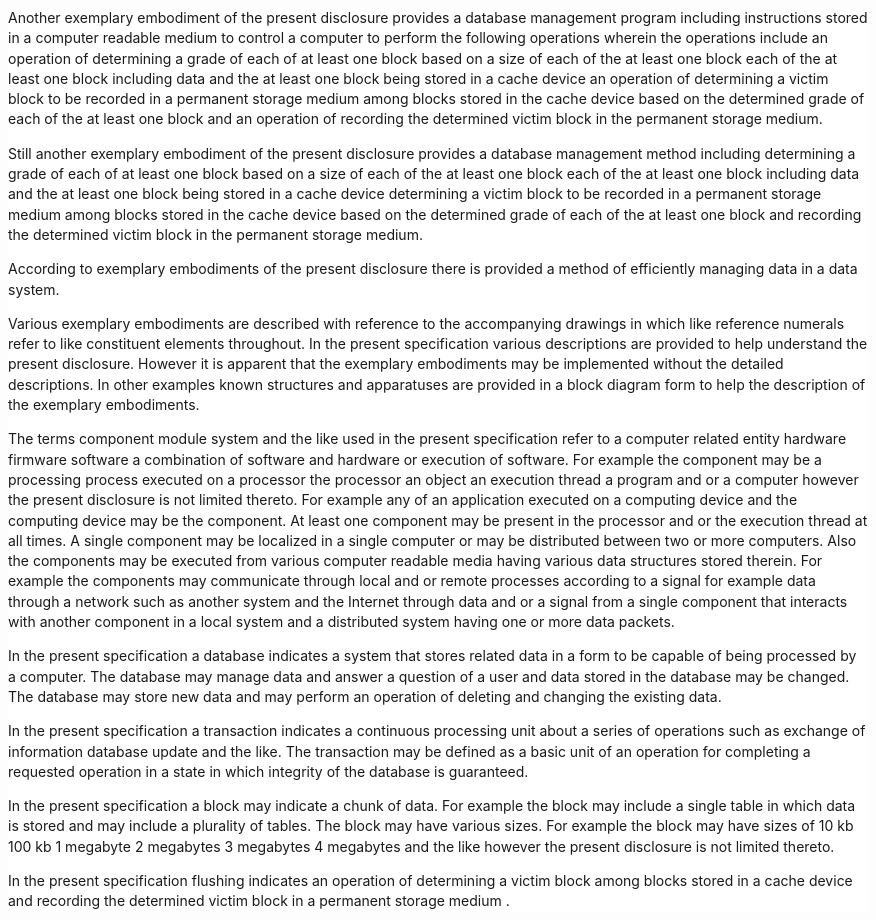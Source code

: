 Another exemplary embodiment of the present disclosure provides a database management program including instructions stored in a computer readable medium to control a computer to perform the following operations wherein the operations include an operation of determining a grade of each of at least one block based on a size of each of the at least one block each of the at least one block including data and the at least one block being stored in a cache device an operation of determining a victim block to be recorded in a permanent storage medium among blocks stored in the cache device based on the determined grade of each of the at least one block and an operation of recording the determined victim block in the permanent storage medium.

Still another exemplary embodiment of the present disclosure provides a database management method including determining a grade of each of at least one block based on a size of each of the at least one block each of the at least one block including data and the at least one block being stored in a cache device determining a victim block to be recorded in a permanent storage medium among blocks stored in the cache device based on the determined grade of each of the at least one block and recording the determined victim block in the permanent storage medium.

According to exemplary embodiments of the present disclosure there is provided a method of efficiently managing data in a data system.

Various exemplary embodiments are described with reference to the accompanying drawings in which like reference numerals refer to like constituent elements throughout. In the present specification various descriptions are provided to help understand the present disclosure. However it is apparent that the exemplary embodiments may be implemented without the detailed descriptions. In other examples known structures and apparatuses are provided in a block diagram form to help the description of the exemplary embodiments.

The terms component module system and the like used in the present specification refer to a computer related entity hardware firmware software a combination of software and hardware or execution of software. For example the component may be a processing process executed on a processor the processor an object an execution thread a program and or a computer however the present disclosure is not limited thereto. For example any of an application executed on a computing device and the computing device may be the component. At least one component may be present in the processor and or the execution thread at all times. A single component may be localized in a single computer or may be distributed between two or more computers. Also the components may be executed from various computer readable media having various data structures stored therein. For example the components may communicate through local and or remote processes according to a signal for example data through a network such as another system and the Internet through data and or a signal from a single component that interacts with another component in a local system and a distributed system having one or more data packets.

In the present specification a database indicates a system that stores related data in a form to be capable of being processed by a computer. The database may manage data and answer a question of a user and data stored in the database may be changed. The database may store new data and may perform an operation of deleting and changing the existing data.

In the present specification a transaction indicates a continuous processing unit about a series of operations such as exchange of information database update and the like. The transaction may be defined as a basic unit of an operation for completing a requested operation in a state in which integrity of the database is guaranteed.

In the present specification a block may indicate a chunk of data. For example the block may include a single table in which data is stored and may include a plurality of tables. The block may have various sizes. For example the block may have sizes of 10 kb 100 kb 1 megabyte 2 megabytes 3 megabytes 4 megabytes and the like however the present disclosure is not limited thereto.

In the present specification flushing indicates an operation of determining a victim block among blocks stored in a cache device and recording the determined victim block in a permanent storage medium .
